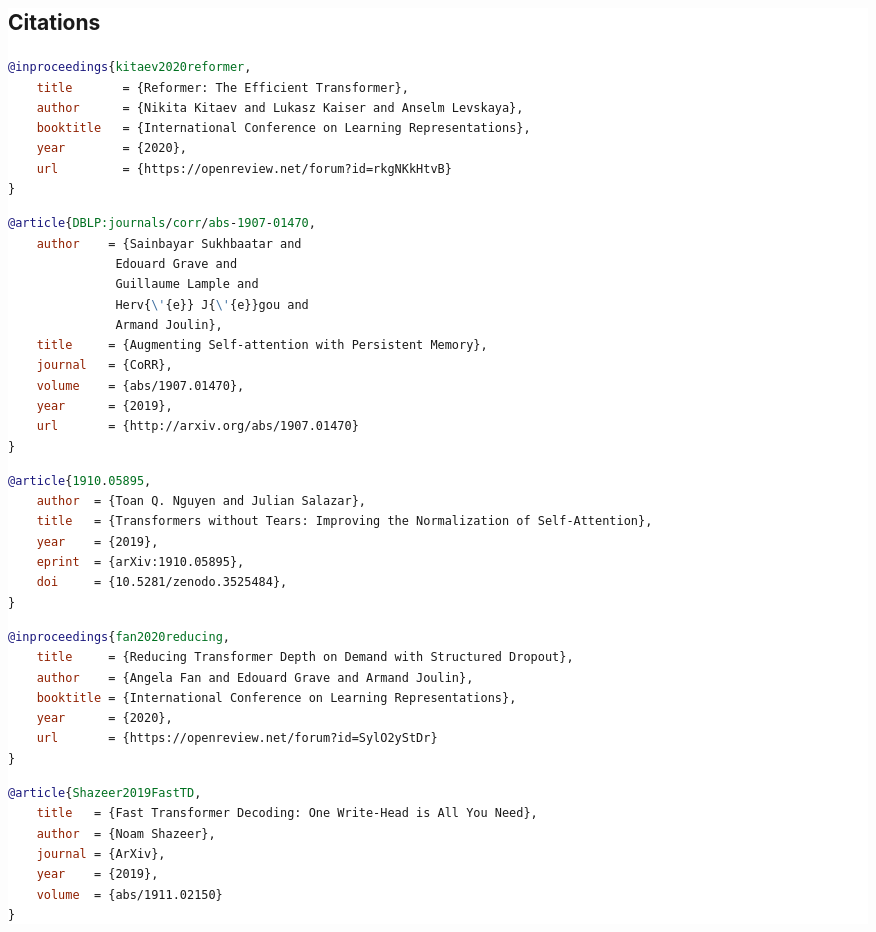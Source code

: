 ## Citations
```bibtex
@inproceedings{kitaev2020reformer,
    title       = {Reformer: The Efficient Transformer},
    author      = {Nikita Kitaev and Lukasz Kaiser and Anselm Levskaya},
    booktitle   = {International Conference on Learning Representations},
    year        = {2020},
    url         = {https://openreview.net/forum?id=rkgNKkHtvB}
}
```

```bibtex
@article{DBLP:journals/corr/abs-1907-01470,
    author    = {Sainbayar Sukhbaatar and
               Edouard Grave and
               Guillaume Lample and
               Herv{\'{e}} J{\'{e}}gou and
               Armand Joulin},
    title     = {Augmenting Self-attention with Persistent Memory},
    journal   = {CoRR},
    volume    = {abs/1907.01470},
    year      = {2019},
    url       = {http://arxiv.org/abs/1907.01470}
}
```

```bibtex
@article{1910.05895,
    author  = {Toan Q. Nguyen and Julian Salazar},
    title   = {Transformers without Tears: Improving the Normalization of Self-Attention},
    year    = {2019},
    eprint  = {arXiv:1910.05895},
    doi     = {10.5281/zenodo.3525484},
}
```

```bibtex
@inproceedings{fan2020reducing,
    title     = {Reducing Transformer Depth on Demand with Structured Dropout},
    author    = {Angela Fan and Edouard Grave and Armand Joulin},
    booktitle = {International Conference on Learning Representations},
    year      = {2020},
    url       = {https://openreview.net/forum?id=SylO2yStDr}
}
```

```bibtex
@article{Shazeer2019FastTD,
    title   = {Fast Transformer Decoding: One Write-Head is All You Need},
    author  = {Noam Shazeer},
    journal = {ArXiv},
    year    = {2019},
    volume  = {abs/1911.02150}
}
```
